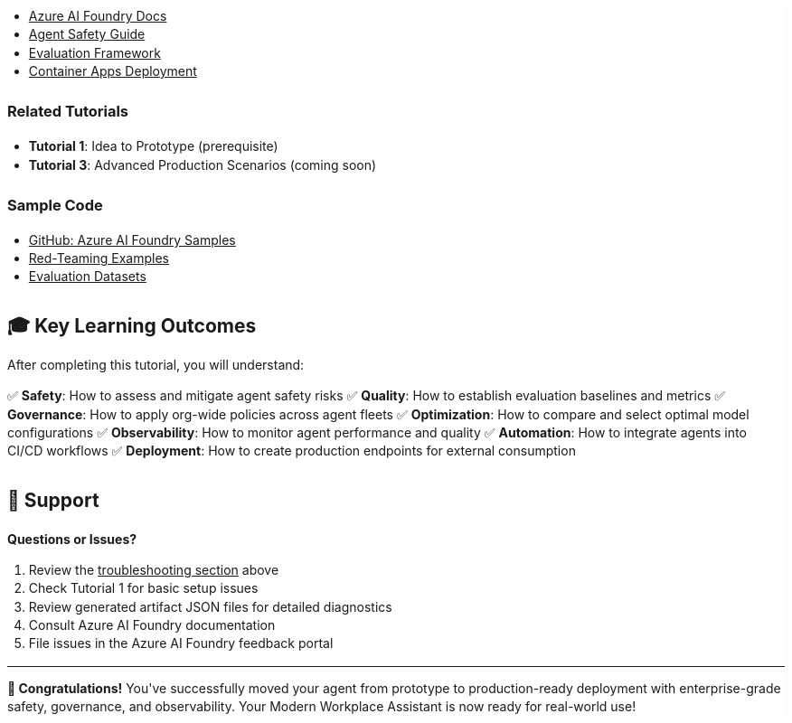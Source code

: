 - [Azure AI Foundry Docs](https://docs.microsoft.com/azure/ai-foundry)
- [Agent Safety Guide](https://docs.microsoft.com/azure/ai-foundry/safety)
- [Evaluation Framework](https://docs.microsoft.com/azure/ai-foundry/evaluation)
- [Container Apps Deployment](https://docs.microsoft.com/azure/container-apps)

### Related Tutorials

- **Tutorial 1**: Idea to Prototype (prerequisite)
- **Tutorial 3**: Advanced Production Scenarios (coming soon)

### Sample Code

- [GitHub: Azure AI Foundry Samples](https://github.com/azure-ai-foundry/foundry-samples)
- [Red-Teaming Examples](https://github.com/azure-ai-foundry/red-teaming)
- [Evaluation Datasets](https://github.com/azure-ai-foundry/evaluations)

## 🎓 Key Learning Outcomes

After completing this tutorial, you will understand:

✅ **Safety**: How to assess and mitigate agent safety risks
✅ **Quality**: How to establish evaluation baselines and metrics
✅ **Governance**: How to apply org-wide policies across agent fleets
✅ **Optimization**: How to compare and select optimal model configurations
✅ **Observability**: How to monitor agent performance and quality
✅ **Automation**: How to integrate agents into CI/CD workflows
✅ **Deployment**: How to create production endpoints for external consumption

## 🤝 Support

**Questions or Issues?**

1. Review the [troubleshooting section](#-troubleshooting) above
2. Check Tutorial 1 for basic setup issues
3. Review generated artifact JSON files for detailed diagnostics
4. Consult Azure AI Foundry documentation
5. File issues in the Azure AI Foundry feedback portal

---

**🎉 Congratulations!** You've successfully moved your agent from prototype to production-ready deployment with enterprise-grade safety, governance, and observability. Your Modern Workplace Assistant is now ready for real-world use!
